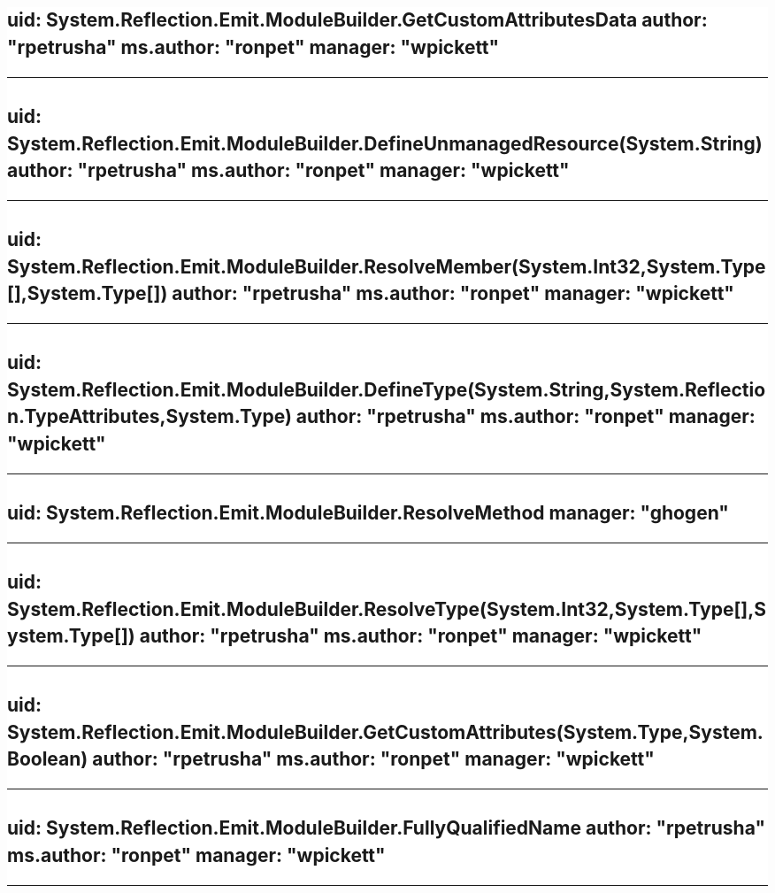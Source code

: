 uid: System.Reflection.Emit.ModuleBuilder.GetCustomAttributesData
author: "rpetrusha"
ms.author: "ronpet"
manager: "wpickett"
---

---
uid: System.Reflection.Emit.ModuleBuilder.DefineUnmanagedResource(System.String)
author: "rpetrusha"
ms.author: "ronpet"
manager: "wpickett"
---

---
uid: System.Reflection.Emit.ModuleBuilder.ResolveMember(System.Int32,System.Type[],System.Type[])
author: "rpetrusha"
ms.author: "ronpet"
manager: "wpickett"
---

---
uid: System.Reflection.Emit.ModuleBuilder.DefineType(System.String,System.Reflection.TypeAttributes,System.Type)
author: "rpetrusha"
ms.author: "ronpet"
manager: "wpickett"
---

---
uid: System.Reflection.Emit.ModuleBuilder.ResolveMethod
manager: "ghogen"
---

---
uid: System.Reflection.Emit.ModuleBuilder.ResolveType(System.Int32,System.Type[],System.Type[])
author: "rpetrusha"
ms.author: "ronpet"
manager: "wpickett"
---

---
uid: System.Reflection.Emit.ModuleBuilder.GetCustomAttributes(System.Type,System.Boolean)
author: "rpetrusha"
ms.author: "ronpet"
manager: "wpickett"
---

---
uid: System.Reflection.Emit.ModuleBuilder.FullyQualifiedName
author: "rpetrusha"
ms.author: "ronpet"
manager: "wpickett"
---

---